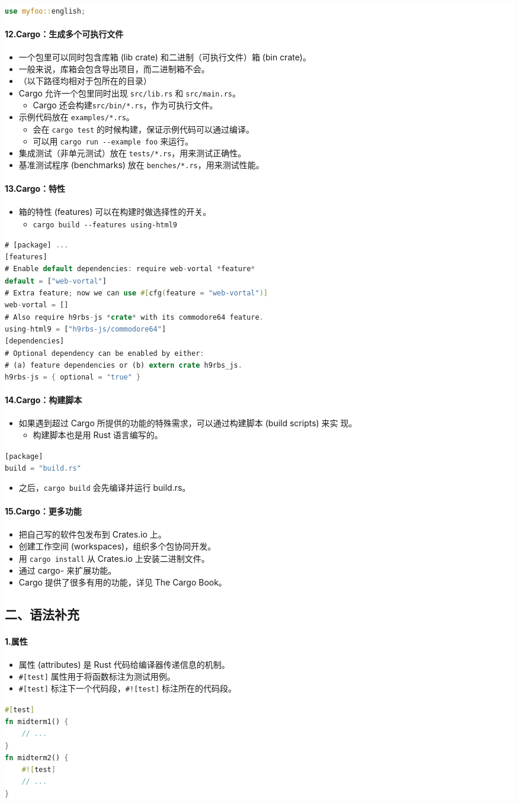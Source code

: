 ```rust
use myfoo::english;
```
#### 12.Cargo：生成多个可执行文件
* 一个包里可以同时包含库箱 (lib crate) 和二进制（可执行文件）箱 (bin crate)。
* 一般来说，库箱会包含导出项目，而二进制箱不会。
* （以下路径均相对于包所在的目录）
* Cargo 允许一个包里同时出现 `src/lib.rs` 和 `src/main.rs`。
  * Cargo 还会构建`src/bin/*.rs`，作为可执行文件。
* 示例代码放在 `examples/*.rs`。
  * 会在 `cargo test` 的时候构建，保证示例代码可以通过编译。
  * 可以用 `cargo run --example foo` 来运行。
* 集成测试（非单元测试）放在 `tests/*.rs`，用来测试正确性。
* 基准测试程序 (benchmarks) 放在 `benches/*.rs`，用来测试性能。

#### 13.Cargo：特性
* 箱的特性 (features) 可以在构建时做选择性的开关。
  * `cargo build --features using-html9`
```rust
# [package] ...
[features]
# Enable default dependencies: require web-vortal *feature*
default = ["web-vortal"]
# Extra feature; now we can use #[cfg(feature = "web-vortal")]
web-vortal = []
# Also require h9rbs-js *crate* with its commodore64 feature.
using-html9 = ["h9rbs-js/commodore64"]
[dependencies]
# Optional dependency can be enabled by either:
# (a) feature dependencies or (b) extern crate h9rbs_js.
h9rbs-js = { optional = "true" }
```
#### 14.Cargo：构建脚本
* 如果遇到超过 Cargo 所提供的功能的特殊需求，可以通过构建脚本 (build scripts) 来实
现。
  * 构建脚本也是用 Rust 语言编写的。
```rust
[package]
build = "build.rs"
```
* 之后，`cargo build` 会先编译并运行 build.rs。

#### 15.Cargo：更多功能
* 把自己写的软件包发布到 Crates.io 上。
* 创建工作空间 (workspaces)，组织多个包协同开发。
* 用 `cargo install` 从 Crates.io 上安装二进制文件。
* 通过 cargo-<command> 来扩展功能。
* Cargo 提供了很多有用的功能，详见 The Cargo Book。

## 二、语法补充
#### 1.属性
* 属性 (attributes) 是 Rust 代码给编译器传递信息的机制。
* `#[test]` 属性用于将函数标注为测试用例。
* `#[test]` 标注下一个代码段，`#![test]` 标注所在的代码段。
```rust
#[test]
fn midterm1() {
    // ...
}
fn midterm2() {
    #![test]
    // ...
}
```